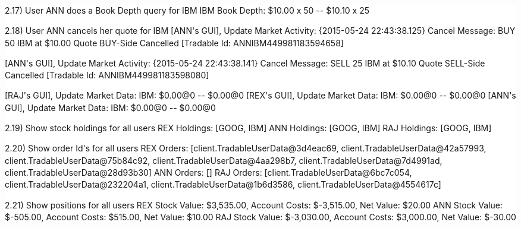 2.17) User ANN does a Book Depth query for IBM
IBM Book Depth: $10.00 x 50 -- $10.10 x 25

2.18) User ANN cancels her quote for IBM
[ANN's GUI], Update Market Activity: {2015-05-24 22:43:38.125} Cancel Message: BUY 50 IBM at $10.00 Quote BUY-Side Cancelled [Tradable Id: ANNIBM449981183594658]

[ANN's GUI], Update Market Activity: {2015-05-24 22:43:38.141} Cancel Message: SELL 25 IBM at $10.10 Quote SELL-Side Cancelled [Tradable Id: ANNIBM449981183598080]

[RAJ's GUI], Update Market Data: IBM: $0.00@0 -- $0.00@0
[REX's GUI], Update Market Data: IBM: $0.00@0 -- $0.00@0
[ANN's GUI], Update Market Data: IBM: $0.00@0 -- $0.00@0

2.19) Show stock holdings for all users
REX Holdings: [GOOG, IBM]
ANN Holdings: [GOOG, IBM]
RAJ Holdings: [GOOG, IBM]

2.20) Show order Id's  for all users
REX Orders: [client.TradableUserData@3d4eac69, client.TradableUserData@42a57993, client.TradableUserData@75b84c92, client.TradableUserData@4aa298b7, client.TradableUserData@7d4991ad, client.TradableUserData@28d93b30]
ANN Orders: []
RAJ Orders: [client.TradableUserData@6bc7c054, client.TradableUserData@232204a1, client.TradableUserData@1b6d3586, client.TradableUserData@4554617c]

2.21) Show positions for all users
REX Stock Value: $3,535.00, Account Costs: $-3,515.00, Net Value: $20.00
ANN Stock Value: $-505.00, Account Costs: $515.00, Net Value: $10.00
RAJ Stock Value: $-3,030.00, Account Costs: $3,000.00, Net Value: $-30.00
